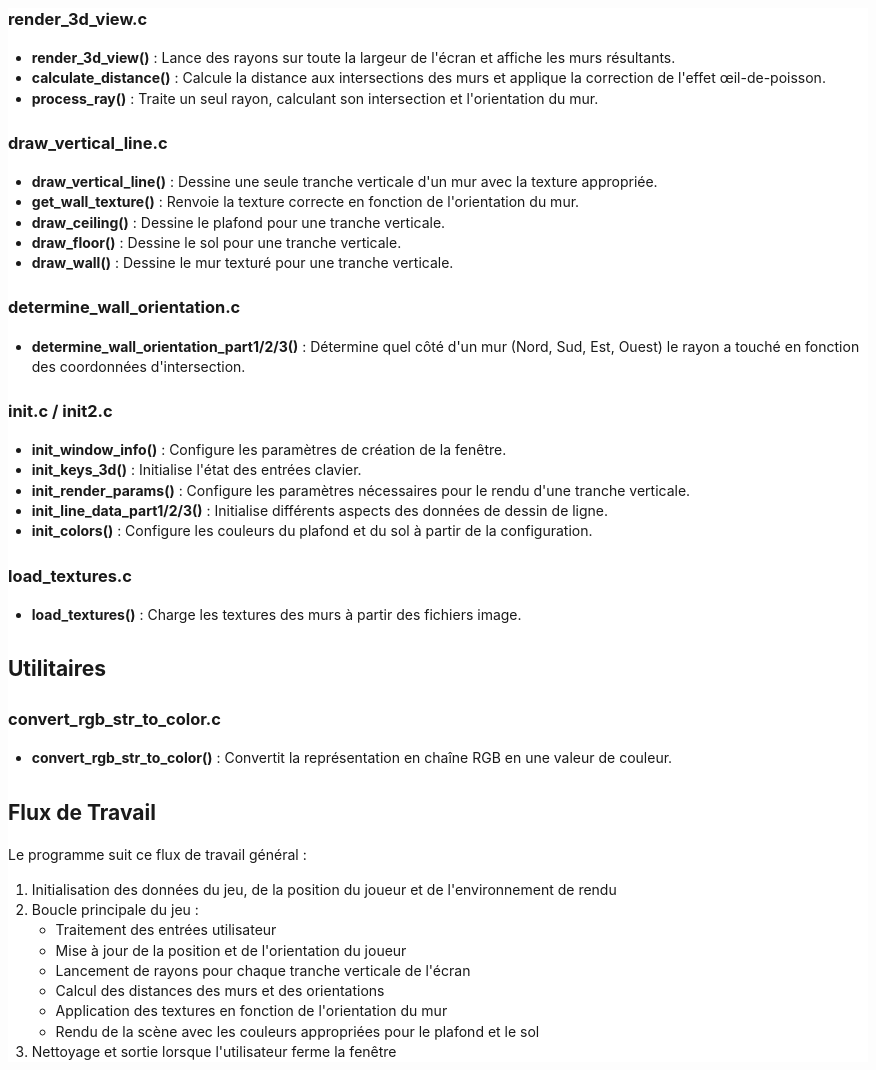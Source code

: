### render_3d_view.c
- **render_3d_view()** : Lance des rayons sur toute la largeur de l'écran et affiche les murs résultants.
- **calculate_distance()** : Calcule la distance aux intersections des murs et applique la correction de l'effet œil-de-poisson.
- **process_ray()** : Traite un seul rayon, calculant son intersection et l'orientation du mur.

### draw_vertical_line.c
- **draw_vertical_line()** : Dessine une seule tranche verticale d'un mur avec la texture appropriée.
- **get_wall_texture()** : Renvoie la texture correcte en fonction de l'orientation du mur.
- **draw_ceiling()** : Dessine le plafond pour une tranche verticale.
- **draw_floor()** : Dessine le sol pour une tranche verticale.
- **draw_wall()** : Dessine le mur texturé pour une tranche verticale.

### determine_wall_orientation.c
- **determine_wall_orientation_part1/2/3()** : Détermine quel côté d'un mur (Nord, Sud, Est, Ouest) le rayon a touché en fonction des coordonnées d'intersection.

### init.c / init2.c
- **init_window_info()** : Configure les paramètres de création de la fenêtre.
- **init_keys_3d()** : Initialise l'état des entrées clavier.
- **init_render_params()** : Configure les paramètres nécessaires pour le rendu d'une tranche verticale.
- **init_line_data_part1/2/3()** : Initialise différents aspects des données de dessin de ligne.
- **init_colors()** : Configure les couleurs du plafond et du sol à partir de la configuration.

### load_textures.c
- **load_textures()** : Charge les textures des murs à partir des fichiers image.

## Utilitaires

### convert_rgb_str_to_color.c
- **convert_rgb_str_to_color()** : Convertit la représentation en chaîne RGB en une valeur de couleur.

## Flux de Travail

Le programme suit ce flux de travail général :

1. Initialisation des données du jeu, de la position du joueur et de l'environnement de rendu
2. Boucle principale du jeu :
   - Traitement des entrées utilisateur
   - Mise à jour de la position et de l'orientation du joueur
   - Lancement de rayons pour chaque tranche verticale de l'écran
   - Calcul des distances des murs et des orientations
   - Application des textures en fonction de l'orientation du mur
   - Rendu de la scène avec les couleurs appropriées pour le plafond et le sol
3. Nettoyage et sortie lorsque l'utilisateur ferme la fenêtre
